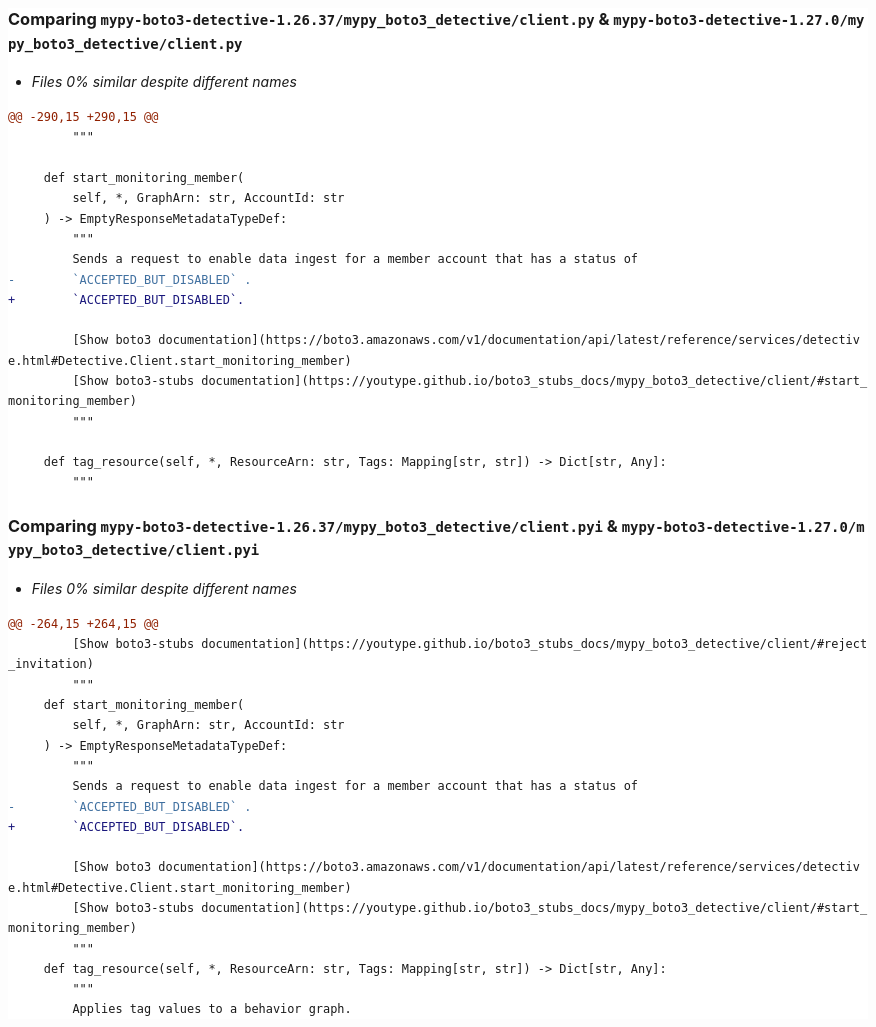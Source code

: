 ### Comparing `mypy-boto3-detective-1.26.37/mypy_boto3_detective/client.py` & `mypy-boto3-detective-1.27.0/mypy_boto3_detective/client.py`

 * *Files 0% similar despite different names*

```diff
@@ -290,15 +290,15 @@
         """
 
     def start_monitoring_member(
         self, *, GraphArn: str, AccountId: str
     ) -> EmptyResponseMetadataTypeDef:
         """
         Sends a request to enable data ingest for a member account that has a status of
-        `ACCEPTED_BUT_DISABLED` .
+        `ACCEPTED_BUT_DISABLED`.
 
         [Show boto3 documentation](https://boto3.amazonaws.com/v1/documentation/api/latest/reference/services/detective.html#Detective.Client.start_monitoring_member)
         [Show boto3-stubs documentation](https://youtype.github.io/boto3_stubs_docs/mypy_boto3_detective/client/#start_monitoring_member)
         """
 
     def tag_resource(self, *, ResourceArn: str, Tags: Mapping[str, str]) -> Dict[str, Any]:
         """
```

### Comparing `mypy-boto3-detective-1.26.37/mypy_boto3_detective/client.pyi` & `mypy-boto3-detective-1.27.0/mypy_boto3_detective/client.pyi`

 * *Files 0% similar despite different names*

```diff
@@ -264,15 +264,15 @@
         [Show boto3-stubs documentation](https://youtype.github.io/boto3_stubs_docs/mypy_boto3_detective/client/#reject_invitation)
         """
     def start_monitoring_member(
         self, *, GraphArn: str, AccountId: str
     ) -> EmptyResponseMetadataTypeDef:
         """
         Sends a request to enable data ingest for a member account that has a status of
-        `ACCEPTED_BUT_DISABLED` .
+        `ACCEPTED_BUT_DISABLED`.
 
         [Show boto3 documentation](https://boto3.amazonaws.com/v1/documentation/api/latest/reference/services/detective.html#Detective.Client.start_monitoring_member)
         [Show boto3-stubs documentation](https://youtype.github.io/boto3_stubs_docs/mypy_boto3_detective/client/#start_monitoring_member)
         """
     def tag_resource(self, *, ResourceArn: str, Tags: Mapping[str, str]) -> Dict[str, Any]:
         """
         Applies tag values to a behavior graph.
```
